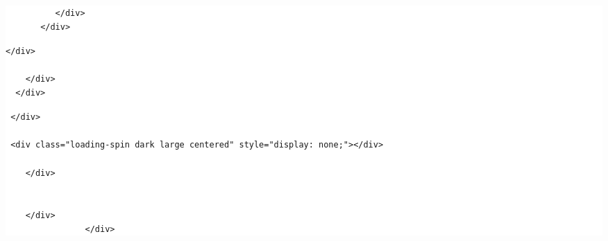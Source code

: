  
              </div>
           </div>
                            
<style>
#text-box-1007022308 {
  width: 100%;
}
#text-box-1007022308 .text-box-content {
  font-size: 100%;
}
@media (min-width:550px) {
  #text-box-1007022308 {
    width: 78%;
  }
}
</style>
    </div>
 
        </div>
      </div>

            
<style>
#banner-724051844 {
  padding-top: 378px;
  background-color: rgba(53, 58, 77, 0.8);
}
#banner-724051844 .bg.bg-loaded {
  background-image: 9147;
}
#banner-724051844 .bg {
  background-position: 79% 68%;
}
#banner-724051844 .ux-shape-divider--top svg {
  height: 150px;
  --divider-top-width: 100%;
}
#banner-724051844 .ux-shape-divider--bottom svg {
  height: 150px;
  --divider-width: 100%;
}
</style>
  </div>


     </div>

     <div class="loading-spin dark large centered" style="display: none;"></div>

     	</div>


		</div>
					</div>
